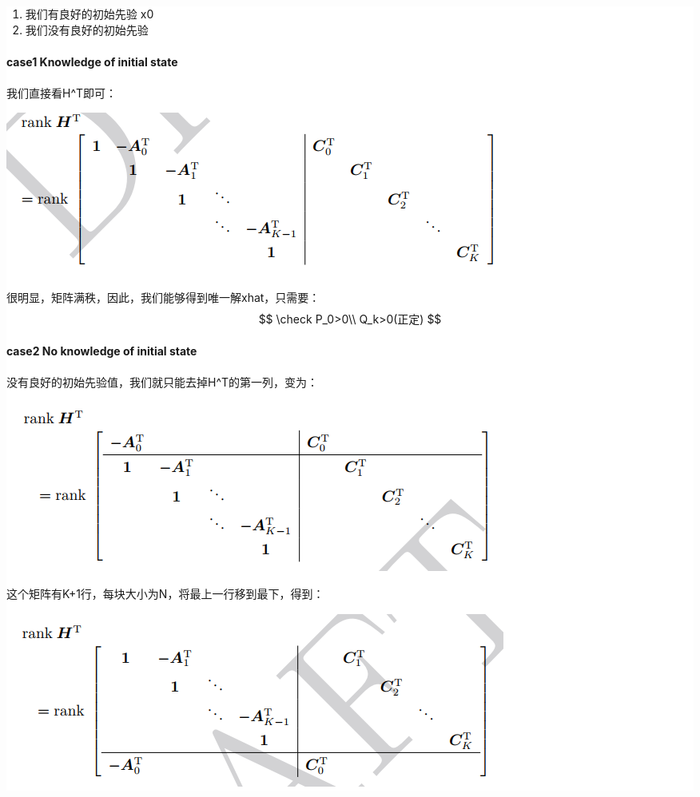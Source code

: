 1. 我们有良好的初始先验 x0
2. 我们没有良好的初始先验

#### case1 Knowledge of initial state

我们直接看H^T即可：

![](img\29.png)

很明显，矩阵满秩，因此，我们能够得到唯一解xhat，只需要：
$$
\check P_0>0\\
Q_k>0(正定)
$$

#### case2 No knowledge of initial state

没有良好的初始先验值，我们就只能去掉H^T的第一列，变为：

![](img\30.png)

这个矩阵有K+1行，每块大小为N，将最上一行移到最下，得到：

![](img\31.png)
